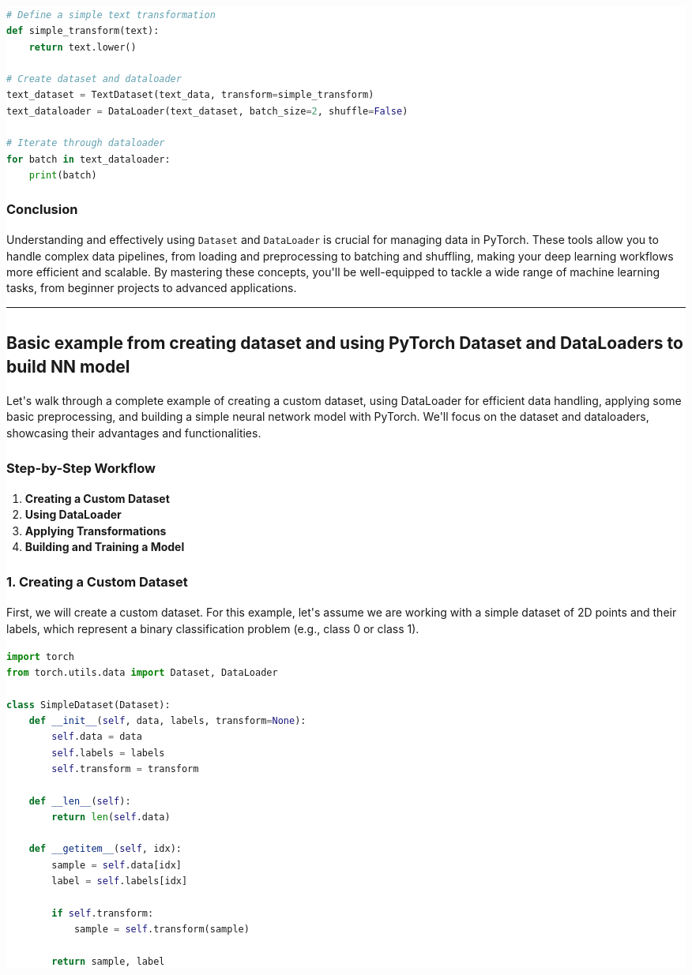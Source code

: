 ```python
# Define a simple text transformation
def simple_transform(text):
    return text.lower()

# Create dataset and dataloader
text_dataset = TextDataset(text_data, transform=simple_transform)
text_dataloader = DataLoader(text_dataset, batch_size=2, shuffle=False)

# Iterate through dataloader
for batch in text_dataloader:
    print(batch)
```

### Conclusion

Understanding and effectively using `Dataset` and `DataLoader` is crucial for managing data in PyTorch. These tools allow you to handle complex data pipelines, from loading and preprocessing to batching and shuffling, making your deep learning workflows more efficient and scalable. By mastering these concepts, you'll be well-equipped to tackle a wide range of machine learning tasks, from beginner projects to advanced applications.

---
## Basic example from creating dataset and using PyTorch Dataset and DataLoaders to build NN model

Let's walk through a complete example of creating a custom dataset, using DataLoader for efficient data handling, applying some basic preprocessing, and building a simple neural network model with PyTorch. We'll focus on the dataset and dataloaders, showcasing their advantages and functionalities.

### Step-by-Step Workflow

1. **Creating a Custom Dataset**
2. **Using DataLoader**
3. **Applying Transformations**
4. **Building and Training a Model**

### 1. Creating a Custom Dataset

First, we will create a custom dataset. For this example, let's assume we are working with a simple dataset of 2D points and their labels, which represent a binary classification problem (e.g., class 0 or class 1).

```python
import torch
from torch.utils.data import Dataset, DataLoader

class SimpleDataset(Dataset):
    def __init__(self, data, labels, transform=None):
        self.data = data
        self.labels = labels
        self.transform = transform

    def __len__(self):
        return len(self.data)

    def __getitem__(self, idx):
        sample = self.data[idx]
        label = self.labels[idx]

        if self.transform:
            sample = self.transform(sample)

        return sample, label

```